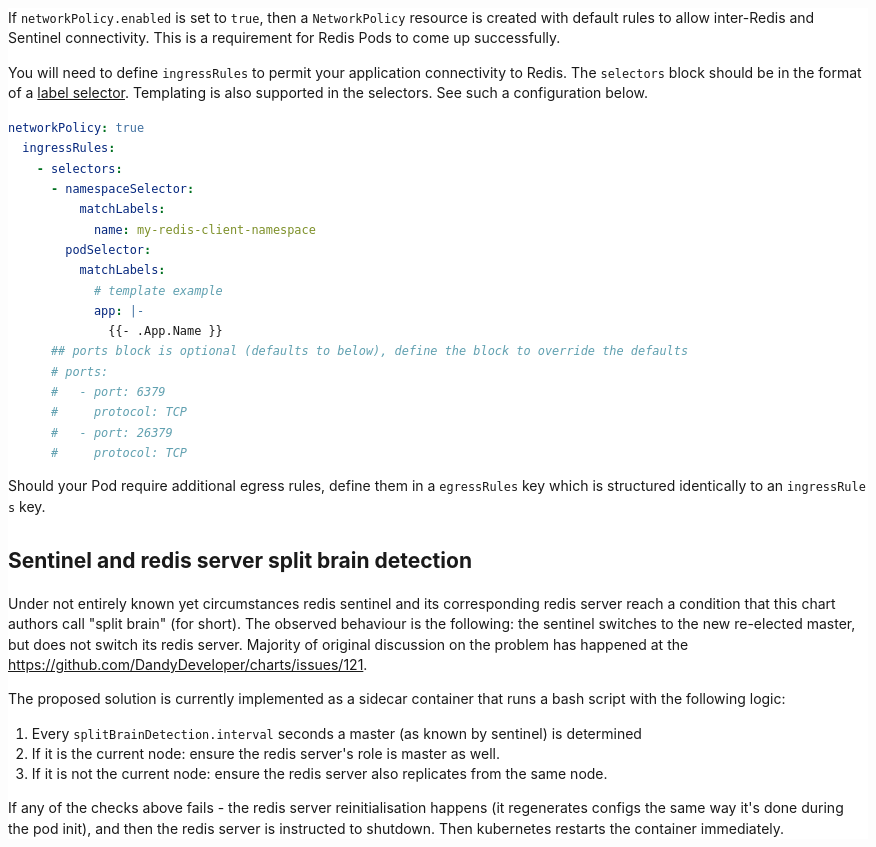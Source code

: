 If `networkPolicy.enabled` is set to `true`, then a `NetworkPolicy` resource is created with default rules to allow
inter-Redis and Sentinel connectivity.
This is a requirement for Redis Pods to come up successfully.

You will need to define `ingressRules` to permit your application connectivity to Redis.
The `selectors` block should be in the format of
a [label selector](https://kubernetes.io/docs/concepts/overview/working-with-objects/labels/#label-selectors).
Templating is also supported in the selectors.
See such a configuration below.

```yaml
networkPolicy: true
  ingressRules:
    - selectors:
      - namespaceSelector:
          matchLabels:
            name: my-redis-client-namespace
        podSelector:
          matchLabels:
            # template example
            app: |-
              {{- .App.Name }}
      ## ports block is optional (defaults to below), define the block to override the defaults
      # ports:
      #   - port: 6379
      #     protocol: TCP
      #   - port: 26379
      #     protocol: TCP
```

Should your Pod require additional egress rules, define them in a `egressRules` key which is structured identically to
an `ingressRules` key.

## Sentinel and redis server split brain detection

Under not entirely known yet circumstances redis sentinel and its corresponding redis server reach a condition that this
chart authors call "split brain" (for short). The observed behaviour is the following: the sentinel switches to the new
re-elected master, but does not switch its redis server. Majority of original discussion on the problem has happened at
the <https://github.com/DandyDeveloper/charts/issues/121>.

The proposed solution is currently implemented as a sidecar container that runs a bash script with the following logic:

1. Every `splitBrainDetection.interval` seconds a master (as known by sentinel) is determined
1. If it is the current node: ensure the redis server's role is master as well.
1. If it is not the current node: ensure the redis server also replicates from the same node.

If any of the checks above fails - the redis server reinitialisation happens (it regenerates configs the same way it's
done during the pod init), and then the redis server is instructed to shutdown. Then kubernetes restarts the container
immediately.
